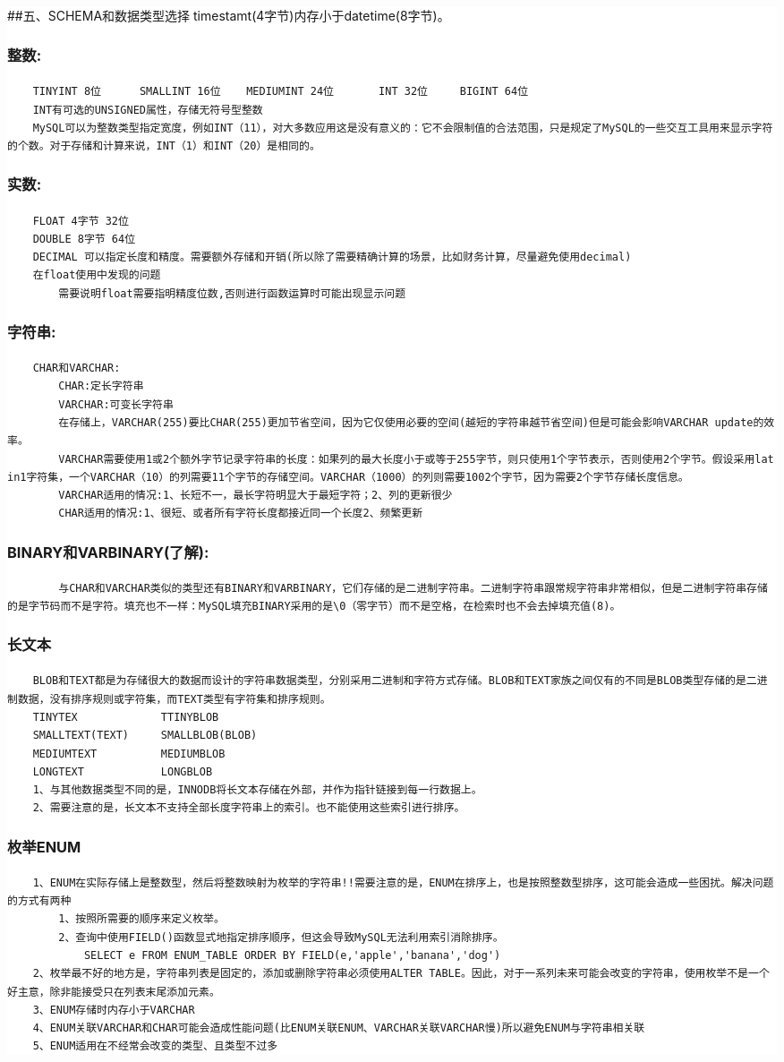 ##五、SCHEMA和数据类型选择
		timestamt(4字节)内存小于datetime(8字节)。
###	整数:
		TINYINT 8位		SMALLINT 16位	MEDIUMINT 24位		INT 32位		BIGINT 64位
		INT有可选的UNSIGNED属性，存储无符号型整数
		MySQL可以为整数类型指定宽度，例如INT（11），对大多数应用这是没有意义的：它不会限制值的合法范围，只是规定了MySQL的一些交互工具用来显示字符的个数。对于存储和计算来说，INT（1）和INT（20）是相同的。

###	实数:
		FLOAT 4字节 32位
		DOUBLE 8字节 64位
		DECIMAL 可以指定长度和精度。需要额外存储和开销(所以除了需要精确计算的场景，比如财务计算，尽量避免使用decimal)
		在float使用中发现的问题
			需要说明float需要指明精度位数,否则进行函数运算时可能出现显示问题


###	字符串:
		CHAR和VARCHAR:
			CHAR:定长字符串
			VARCHAR:可变长字符串
			在存储上，VARCHAR(255)要比CHAR(255)更加节省空间，因为它仅使用必要的空间(越短的字符串越节省空间)但是可能会影响VARCHAR update的效率。
			VARCHAR需要使用1或2个额外字节记录字符串的长度：如果列的最大长度小于或等于255字节，则只使用1个字节表示，否则使用2个字节。假设采用latin1字符集，一个VARCHAR（10）的列需要11个字节的存储空间。VARCHAR（1000）的列则需要1002个字节，因为需要2个字节存储长度信息。
			VARCHAR适用的情况:1、长短不一，最长字符明显大于最短字符；2、列的更新很少
			CHAR适用的情况:1、很短、或者所有字符长度都接近同一个长度2、频繁更新

###		BINARY和VARBINARY(了解):
			与CHAR和VARCHAR类似的类型还有BINARY和VARBINARY，它们存储的是二进制字符串。二进制字符串跟常规字符串非常相似，但是二进制字符串存储的是字节码而不是字符。填充也不一样：MySQL填充BINARY采用的是\0（零字节）而不是空格，在检索时也不会去掉填充值(8)。

###	长文本
		BLOB和TEXT都是为存储很大的数据而设计的字符串数据类型，分别采用二进制和字符方式存储。BLOB和TEXT家族之间仅有的不同是BLOB类型存储的是二进制数据，没有排序规则或字符集，而TEXT类型有字符集和排序规则。
		TINYTEX				TTINYBLOB
		SMALLTEXT(TEXT)		SMALLBLOB(BLOB)
		MEDIUMTEXT			MEDIUMBLOB
		LONGTEXT			LONGBLOB
		1、与其他数据类型不同的是，INNODB将长文本存储在外部，并作为指针链接到每一行数据上。
		2、需要注意的是，长文本不支持全部长度字符串上的索引。也不能使用这些索引进行排序。

###	枚举ENUM
		1、ENUM在实际存储上是整数型，然后将整数映射为枚举的字符串!!需要注意的是，ENUM在排序上，也是按照整数型排序，这可能会造成一些困扰。解决问题的方式有两种
			1、按照所需要的顺序来定义枚举。
			2、查询中使用FIELD()函数显式地指定排序顺序，但这会导致MySQL无法利用索引消除排序。
				SELECT e FROM ENUM_TABLE ORDER BY FIELD(e,'apple','banana','dog')
		2、枚举最不好的地方是，字符串列表是固定的，添加或删除字符串必须使用ALTER TABLE。因此，对于一系列未来可能会改变的字符串，使用枚举不是一个好主意，除非能接受只在列表末尾添加元素。
		3、ENUM存储时内存小于VARCHAR
		4、ENUM关联VARCHAR和CHAR可能会造成性能问题(比ENUM关联ENUM、VARCHAR关联VARCHAR慢)所以避免ENUM与字符串相关联
		5、ENUM适用在不经常会改变的类型、且类型不过多
